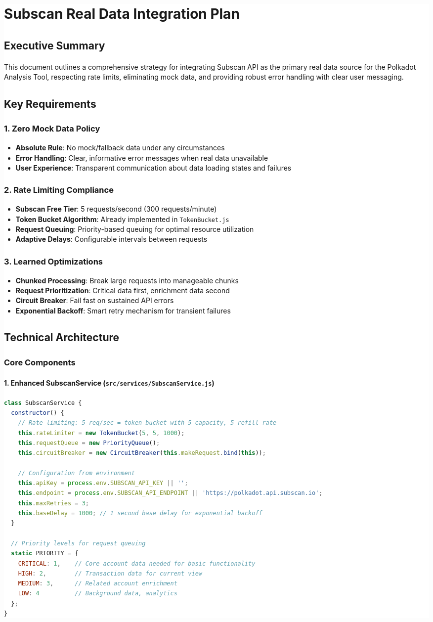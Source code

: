 # Subscan Real Data Integration Plan

## Executive Summary

This document outlines a comprehensive strategy for integrating Subscan API as the primary real data source for the Polkadot Analysis Tool, respecting rate limits, eliminating mock data, and providing robust error handling with clear user messaging.

## Key Requirements

### 1. **Zero Mock Data Policy**
- **Absolute Rule**: No mock/fallback data under any circumstances
- **Error Handling**: Clear, informative error messages when real data unavailable
- **User Experience**: Transparent communication about data loading states and failures

### 2. **Rate Limiting Compliance**
- **Subscan Free Tier**: 5 requests/second (300 requests/minute)
- **Token Bucket Algorithm**: Already implemented in `TokenBucket.js`
- **Request Queuing**: Priority-based queuing for optimal resource utilization
- **Adaptive Delays**: Configurable intervals between requests

### 3. **Learned Optimizations**
- **Chunked Processing**: Break large requests into manageable chunks
- **Request Prioritization**: Critical data first, enrichment data second
- **Circuit Breaker**: Fail fast on sustained API errors
- **Exponential Backoff**: Smart retry mechanism for transient failures

## Technical Architecture

### Core Components

#### 1. Enhanced SubscanService (`src/services/SubscanService.js`)

```javascript
class SubscanService {
  constructor() {
    // Rate limiting: 5 req/sec = token bucket with 5 capacity, 5 refill rate
    this.rateLimiter = new TokenBucket(5, 5, 1000);
    this.requestQueue = new PriorityQueue();
    this.circuitBreaker = new CircuitBreaker(this.makeRequest.bind(this));
    
    // Configuration from environment
    this.apiKey = process.env.SUBSCAN_API_KEY || '';
    this.endpoint = process.env.SUBSCAN_API_ENDPOINT || 'https://polkadot.api.subscan.io';
    this.maxRetries = 3;
    this.baseDelay = 1000; // 1 second base delay for exponential backoff
  }

  // Priority levels for request queuing
  static PRIORITY = {
    CRITICAL: 1,    // Core account data needed for basic functionality
    HIGH: 2,        // Transaction data for current view
    MEDIUM: 3,      // Related account enrichment
    LOW: 4          // Background data, analytics
  };
}
```
